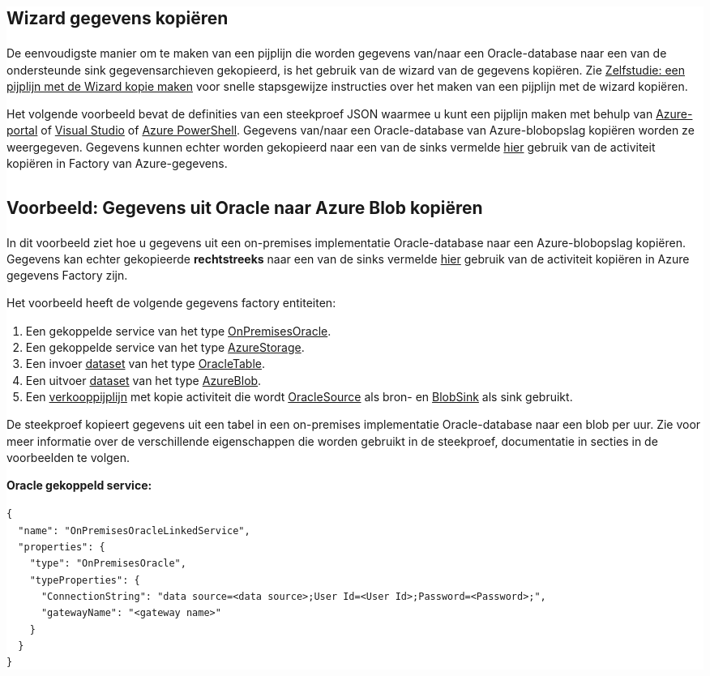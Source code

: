 ## <a name="copy-data-wizard"></a>Wizard gegevens kopiëren
De eenvoudigste manier om te maken van een pijplijn die worden gegevens van/naar een Oracle-database naar een van de ondersteunde sink gegevensarchieven gekopieerd, is het gebruik van de wizard van de gegevens kopiëren. Zie [Zelfstudie: een pijplijn met de Wizard kopie maken](data-factory-copy-data-wizard-tutorial.md) voor snelle stapsgewijze instructies over het maken van een pijplijn met de wizard kopiëren. 

Het volgende voorbeeld bevat de definities van een steekproef JSON waarmee u kunt een pijplijn maken met behulp van [Azure-portal](data-factory-copy-activity-tutorial-using-azure-portal.md) of [Visual Studio](data-factory-copy-activity-tutorial-using-visual-studio.md) of [Azure PowerShell](data-factory-copy-activity-tutorial-using-powershell.md). Gegevens van/naar een Oracle-database van Azure-blobopslag kopiëren worden ze weergegeven. Gegevens kunnen echter worden gekopieerd naar een van de sinks vermelde [hier](data-factory-data-movement-activities.md#supported-data-stores) gebruik van de activiteit kopiëren in Factory van Azure-gegevens.   

## <a name="sample-copy-data-from-oracle-to-azure-blob"></a>Voorbeeld: Gegevens uit Oracle naar Azure Blob kopiëren
In dit voorbeeld ziet hoe u gegevens uit een on-premises implementatie Oracle-database naar een Azure-blobopslag kopiëren. Gegevens kan echter gekopieerde **rechtstreeks** naar een van de sinks vermelde [hier](data-factory-data-movement-activities.md#supported-data-stores) gebruik van de activiteit kopiëren in Azure gegevens Factory zijn.  
 
Het voorbeeld heeft de volgende gegevens factory entiteiten:

1.  Een gekoppelde service van het type [OnPremisesOracle](data-factory-onprem-oracle-connector.md#oracle-linked-service-properties).
2.  Een gekoppelde service van het type [AzureStorage](data-factory-azure-blob-connector.md#azure-storage-linked-service-properties).
3.  Een invoer [dataset](data-factory-create-datasets.md) van het type [OracleTable](data-factory-onprem-oracle-connector.md#oracle-dataset-type-properties). 
4.  Een uitvoer [dataset](data-factory-create-datasets.md) van het type [AzureBlob](data-factory-azure-blob-connector.md#azure-blob-dataset-type-properties).
5.  Een [verkooppijplijn](data-factory-create-pipelines.md) met kopie activiteit die wordt [OracleSource](data-factory-onprem-oracle-connector.md#oracle-copy-activity-type-properties) als bron- en [BlobSink](data-factory-azure-blob-connector.md#azure-blob-copy-activity-type-properties) als sink gebruikt.

De steekproef kopieert gegevens uit een tabel in een on-premises implementatie Oracle-database naar een blob per uur. Zie voor meer informatie over de verschillende eigenschappen die worden gebruikt in de steekproef, documentatie in secties in de voorbeelden te volgen.

**Oracle gekoppeld service:**

    {
      "name": "OnPremisesOracleLinkedService",
      "properties": {
        "type": "OnPremisesOracle",
        "typeProperties": {
          "ConnectionString": "data source=<data source>;User Id=<User Id>;Password=<Password>;",
          "gatewayName": "<gateway name>"
        }
      }
    }
